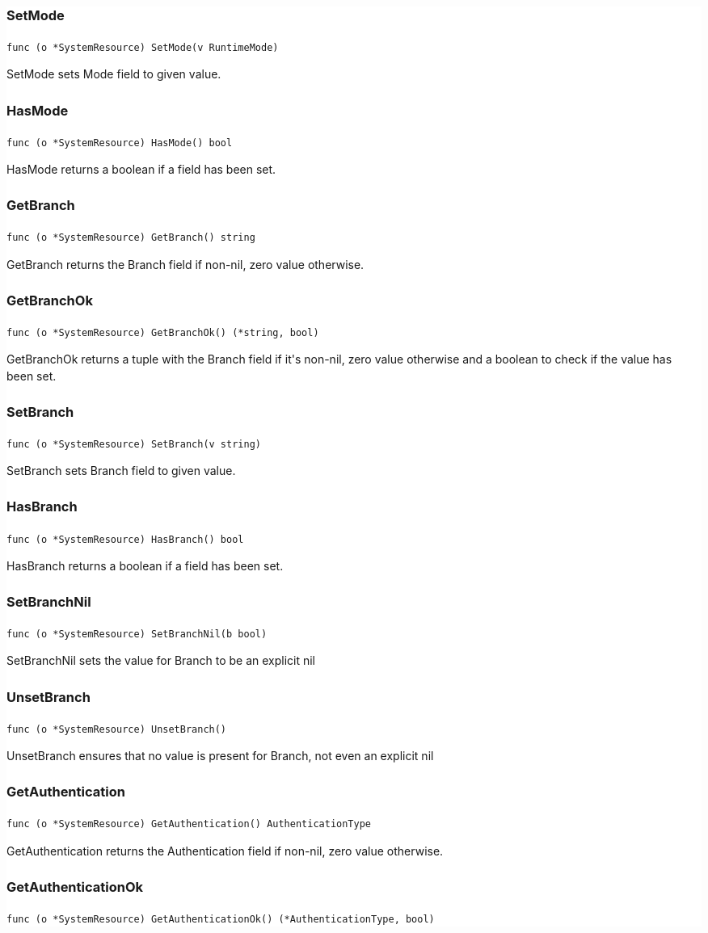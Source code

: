 ### SetMode

`func (o *SystemResource) SetMode(v RuntimeMode)`

SetMode sets Mode field to given value.

### HasMode

`func (o *SystemResource) HasMode() bool`

HasMode returns a boolean if a field has been set.

### GetBranch

`func (o *SystemResource) GetBranch() string`

GetBranch returns the Branch field if non-nil, zero value otherwise.

### GetBranchOk

`func (o *SystemResource) GetBranchOk() (*string, bool)`

GetBranchOk returns a tuple with the Branch field if it's non-nil, zero value otherwise
and a boolean to check if the value has been set.

### SetBranch

`func (o *SystemResource) SetBranch(v string)`

SetBranch sets Branch field to given value.

### HasBranch

`func (o *SystemResource) HasBranch() bool`

HasBranch returns a boolean if a field has been set.

### SetBranchNil

`func (o *SystemResource) SetBranchNil(b bool)`

 SetBranchNil sets the value for Branch to be an explicit nil

### UnsetBranch
`func (o *SystemResource) UnsetBranch()`

UnsetBranch ensures that no value is present for Branch, not even an explicit nil
### GetAuthentication

`func (o *SystemResource) GetAuthentication() AuthenticationType`

GetAuthentication returns the Authentication field if non-nil, zero value otherwise.

### GetAuthenticationOk

`func (o *SystemResource) GetAuthenticationOk() (*AuthenticationType, bool)`

